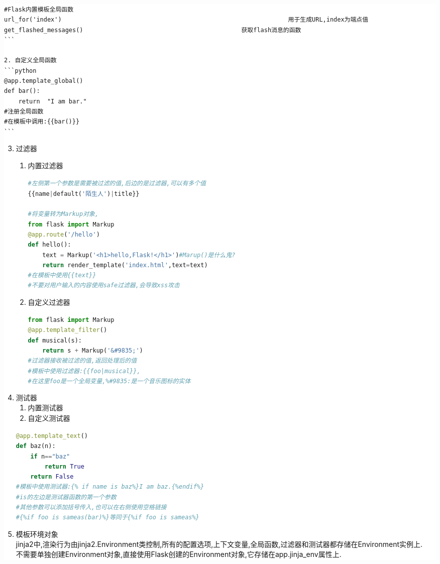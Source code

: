     #Flask内置模板全局函数
    url_for('index')                                                               用于生成URL,index为端点值
    get_flashed_messages()                                            获取flash消息的函数
    ```

    2. 自定义全局函数
    ```python
    @app.template_global()
    def bar():
        return  "I am bar."
    #注册全局函数
    #在模板中调用:{{bar()}}
    ```

3. 过滤器  
    1. 内置过滤器
        ```python
        #左侧第一个参数是需要被过滤的值,后边的是过滤器,可以有多个值
        {{name|default('陌生人')|title}}

        #将变量转为Markup对象,
        from flask import Markup
        @app.route('/hello')
        def hello():
            text = Markup('<h1>hello,Flask!</h1>')#Marup()是什么鬼?
            return render_template('index.html',text=text)
        #在模板中使用{{text}}
        #不要对用户输入的内容使用safe过滤器,会导致xss攻击
        ```
    2. 自定义过滤器  

        ```python
        from flask import Markup
        @app.template_filter()
        def musical(s):
            return s + Markup('&#9835;')
        #过滤器接收被过滤的值,返回处理后的值
        #模板中使用过滤器:{{foo|musical}},
        #在这里foo是一个全局变量,%#9835:是一个音乐图标的实体
        ```
4. 测试器  
    1. 内置测试器
    2. 自定义测试器
    ```python
    @app.template_text()
    def baz(n):
        if n=="baz"
            return True
        return False
    #模板中使用测试器:{% if name is baz%}I am baz.{%endif%}
    #is的左边是测试器函数的第一个参数
    #其他参数可以添加括号传入,也可以在右侧使用空格链接  
    #{%if foo is sameas(bar)%}等同于{%if foo is sameas%}
    ```
5. 模板环境对象  
    jinja2中,渲染行为由jinja2.Environment类控制,所有的配置选项,上下文变量,全局函数,过滤器和测试器都存储在Environment实例上.  
    不需要单独创建Environment对象,直接使用Flask创建的Environment对象,它存储在app.jinja_env属性上.  
